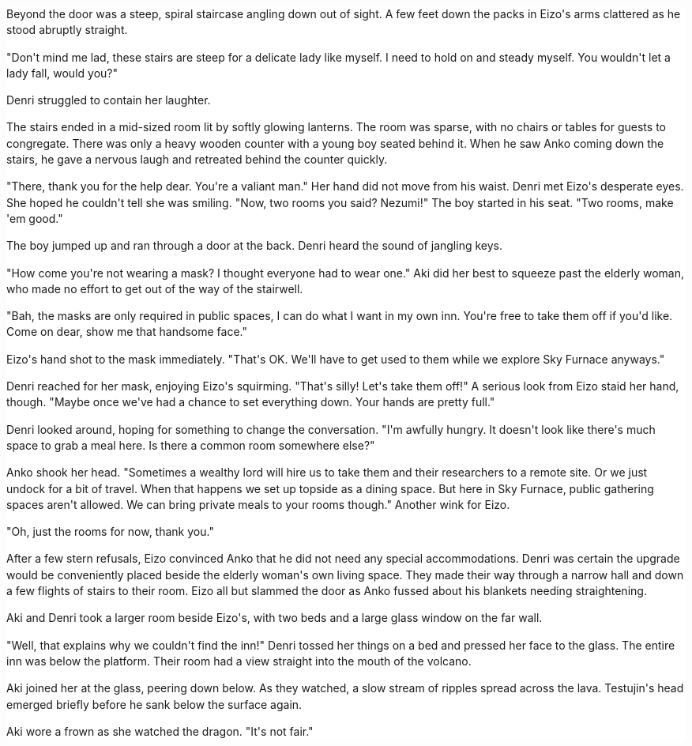 Beyond the door was a steep, spiral staircase angling down out of sight. A few feet down the packs in Eizo's arms clattered as he stood abruptly straight.

"Don't mind me lad, these stairs are steep for a delicate lady like myself. I need to hold on and steady myself. You wouldn't let a lady fall, would you?"

Denri struggled to contain her laughter.

The stairs ended in a mid-sized room lit by softly glowing lanterns. The room was sparse, with no chairs or tables for guests to congregate. There was only a heavy wooden counter with a young boy seated behind it. When he saw Anko coming down the stairs, he gave a nervous laugh and retreated behind the counter quickly.

"There, thank you for the help dear. You're a valiant man." Her hand did not move from his waist. Denri met Eizo's desperate eyes. She hoped he couldn't tell she was smiling. "Now, two rooms you said? Nezumi!" The boy started in his seat. "Two rooms, make 'em good."

The boy jumped up and ran through a door at the back. Denri heard the sound of jangling keys.

"How come you're not wearing a mask? I thought everyone had to wear one." Aki did her best to squeeze past the elderly woman, who made no effort to get out of the way of the stairwell.

"Bah, the masks are only required in public spaces, I can do what I want in my own inn. You're free to take them off if you'd like. Come on dear, show me that handsome face."

Eizo's hand shot to the mask immediately. "That's OK. We'll have to get used to them while we explore Sky Furnace anyways."

Denri reached for her mask, enjoying Eizo's squirming. "That's silly! Let's take them off!" A serious look from Eizo staid her hand, though. "Maybe once we've had a chance to set everything down. Your hands are pretty full."

Denri looked around, hoping for something to change the conversation. "I'm awfully hungry. It doesn't look like there's much space to grab a meal here. Is there a common room somewhere else?"

Anko shook her head. "Sometimes a wealthy lord will hire us to take them and their researchers to a remote site. Or we just undock for a bit of travel. When that happens we set up topside as a dining space. But here in Sky Furnace, public gathering spaces aren't allowed. We can bring private meals to your rooms though." Another wink for Eizo.

"Oh, just the rooms for now, thank you."

After a few stern refusals, Eizo convinced Anko that he did not need any special accommodations. Denri was certain the upgrade would be conveniently placed beside the elderly woman's own living space. They made their way through a narrow hall and down a few flights of stairs to their room. Eizo all but slammed the door as Anko fussed about his blankets needing straightening.

Aki and Denri took a larger room beside Eizo's, with two beds and a large glass window on the far wall.

"Well, that explains why we couldn't find the inn!" Denri tossed her things on a bed and pressed her face to the glass. The entire inn was below the platform. Their room had a view straight into the mouth of the volcano.

Aki joined her at the glass, peering down below. As they watched, a slow stream of ripples spread across the lava. Testujin's head emerged briefly before he sank below the surface again.

Aki wore a frown as she watched the dragon. "It's not fair."
